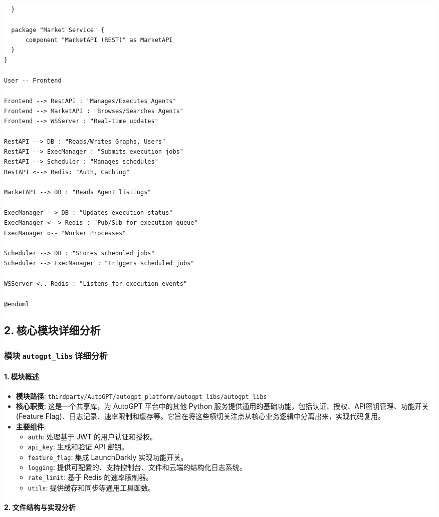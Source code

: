 ```plantuml
  }

  package "Market Service" {
      component "MarketAPI (REST)" as MarketAPI
  }
}

User -- Frontend

Frontend --> RestAPI : "Manages/Executes Agents"
Frontend --> MarketAPI : "Browses/Searches Agents"
Frontend --> WSServer : "Real-time updates"

RestAPI --> DB : "Reads/Writes Graphs, Users"
RestAPI --> ExecManager : "Submits execution jobs"
RestAPI --> Scheduler : "Manages schedules"
RestAPI <--> Redis: "Auth, Caching"

MarketAPI --> DB : "Reads Agent listings"

ExecManager --> DB : "Updates execution status"
ExecManager <--> Redis : "Pub/Sub for execution queue"
ExecManager o-- "Worker Processes"

Scheduler --> DB : "Stores scheduled jobs"
Scheduler --> ExecManager : "Triggers scheduled jobs"

WSServer <.. Redis : "Listens for execution events"

@enduml
```

## 2. 核心模块详细分析

### 模块 `autogpt_libs` 详细分析

#### 1. 模块概述

- **模块路径**: `thirdparty/AutoGPT/autogpt_platform/autogpt_libs/autogpt_libs`
- **核心职责**: 这是一个共享库，为 AutoGPT 平台中的其他 Python 服务提供通用的基础功能，包括认证、授权、API密钥管理、功能开关(Feature Flag)、日志记录、速率限制和缓存等。它旨在将这些横切关注点从核心业务逻辑中分离出来，实现代码复用。
- **主要组件**:
    - `auth`: 处理基于 JWT 的用户认证和授权。
    - `api_key`: 生成和验证 API 密钥。
    - `feature_flag`: 集成 LaunchDarkly 实现功能开关。
    - `logging`: 提供可配置的、支持控制台、文件和云端的结构化日志系统。
    - `rate_limit`: 基于 Redis 的速率限制器。
    - `utils`: 提供缓存和同步等通用工具函数。

#### 2. 文件结构与实现分析

